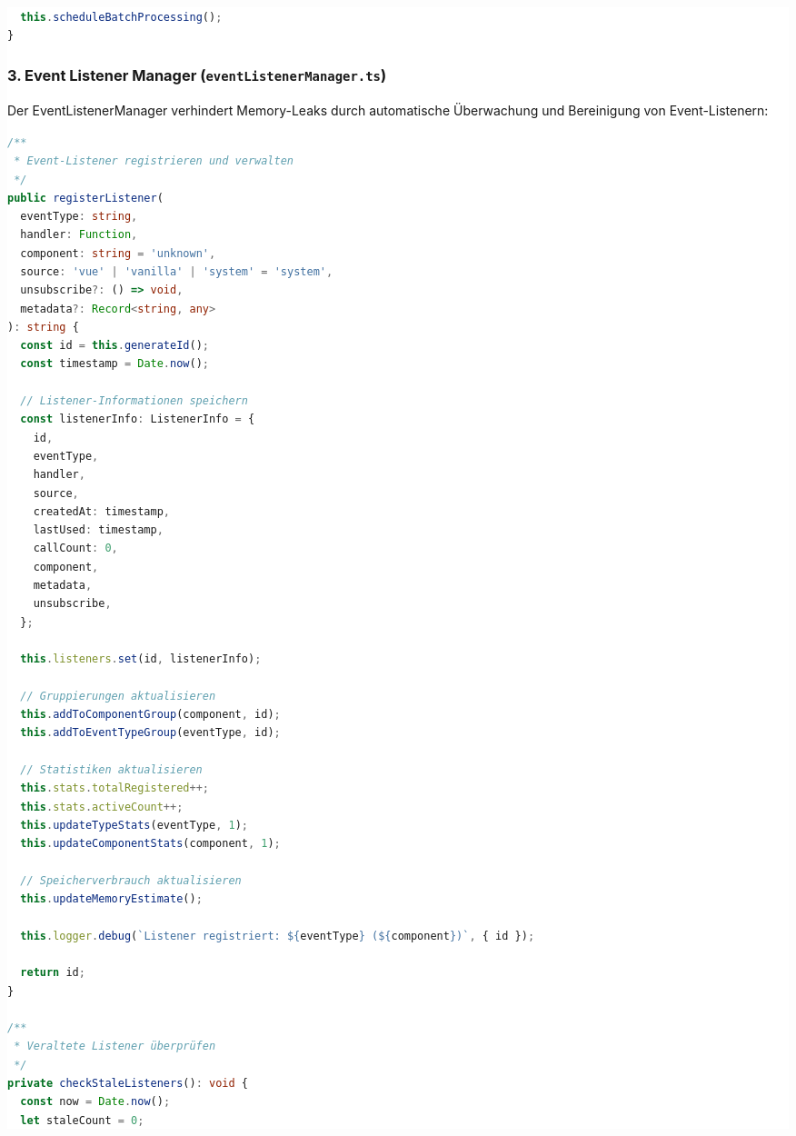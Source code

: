 ```typescript
  this.scheduleBatchProcessing();
}
```

### 3. Event Listener Manager (`eventListenerManager.ts`)

Der EventListenerManager verhindert Memory-Leaks durch automatische Überwachung und Bereinigung von Event-Listenern:

```typescript
/**
 * Event-Listener registrieren und verwalten
 */
public registerListener(
  eventType: string,
  handler: Function,
  component: string = 'unknown',
  source: 'vue' | 'vanilla' | 'system' = 'system',
  unsubscribe?: () => void,
  metadata?: Record<string, any>
): string {
  const id = this.generateId();
  const timestamp = Date.now();
  
  // Listener-Informationen speichern
  const listenerInfo: ListenerInfo = {
    id,
    eventType,
    handler,
    source,
    createdAt: timestamp,
    lastUsed: timestamp,
    callCount: 0,
    component,
    metadata,
    unsubscribe,
  };
  
  this.listeners.set(id, listenerInfo);
  
  // Gruppierungen aktualisieren
  this.addToComponentGroup(component, id);
  this.addToEventTypeGroup(eventType, id);
  
  // Statistiken aktualisieren
  this.stats.totalRegistered++;
  this.stats.activeCount++;
  this.updateTypeStats(eventType, 1);
  this.updateComponentStats(component, 1);
  
  // Speicherverbrauch aktualisieren
  this.updateMemoryEstimate();
  
  this.logger.debug(`Listener registriert: ${eventType} (${component})`, { id });
  
  return id;
}

/**
 * Veraltete Listener überprüfen
 */
private checkStaleListeners(): void {
  const now = Date.now();
  let staleCount = 0;
```